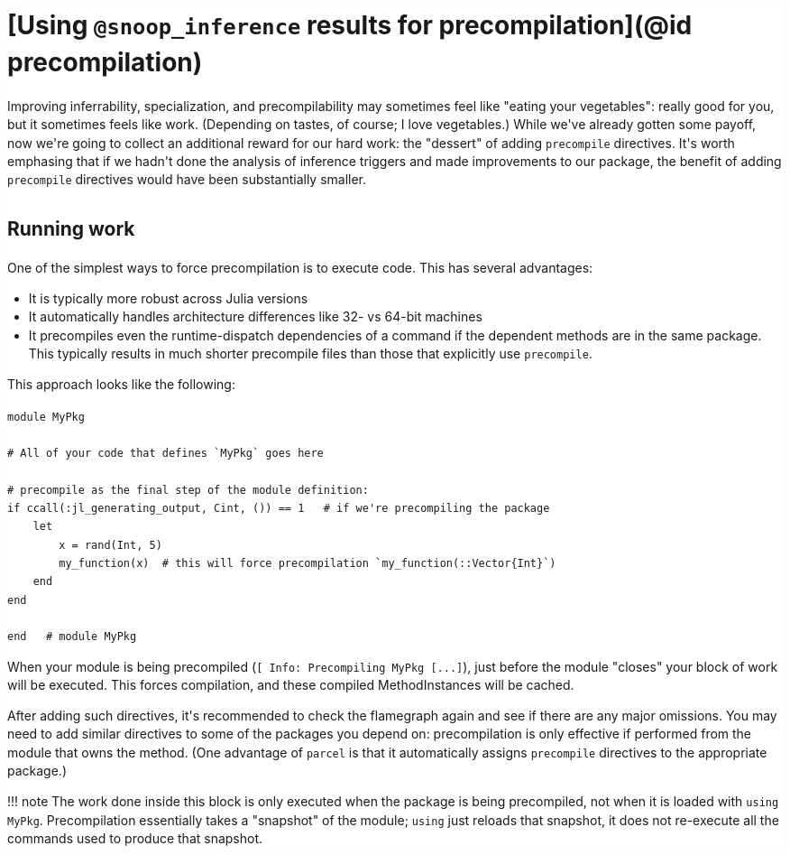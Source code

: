 # [Using `@snoop_inference` results for precompilation](@id precompilation)

Improving inferrability, specialization, and precompilability may sometimes feel like "eating your vegetables": really good for you, but it sometimes feels like work.  (Depending on tastes, of course; I love vegetables.)
While we've already gotten some payoff, now we're going to collect an additional reward for our hard work: the "dessert" of adding `precompile` directives.
It's worth emphasing that if we hadn't done the analysis of inference triggers and made improvements to our package, the benefit of adding `precompile` directives would have been substantially smaller.

## Running work

One of the simplest ways to force precompilation is to execute code. This has several advantages:

- It is typically more robust across Julia versions
- It automatically handles architecture differences like 32- vs 64-bit machines
- It precompiles even the runtime-dispatch dependencies of a command
  if the dependent methods are in the same package. This typically
  results in much shorter precompile files than those that explicitly
  use `precompile`.

This approach looks like the following:

```
module MyPkg

# All of your code that defines `MyPkg` goes here

# precompile as the final step of the module definition:
if ccall(:jl_generating_output, Cint, ()) == 1   # if we're precompiling the package
    let
        x = rand(Int, 5)
        my_function(x)  # this will force precompilation `my_function(::Vector{Int}`)
    end
end

end   # module MyPkg
```

When your module is being precompiled (`[ Info: Precompiling MyPkg [...]`), just before the module "closes" your block of work will be executed. This forces compilation, and these compiled MethodInstances will be cached.

After adding such directives, it's recommended to check the flamegraph again and see if there are any major omissions.  You may need to add similar directives to some of the packages you depend on: precompilation is only effective if performed from the module that owns the method.  (One advantage of `parcel` is that it automatically assigns `precompile` directives to the appropriate package.)

!!! note
    The work done inside this block is only executed when the package is
    being precompiled, not when it is loaded with `using
    MyPkg`. Precompilation essentially takes a "snapshot" of the
    module; `using` just reloads that snapshot, it does not re-execute
    all the commands used to produce that snapshot.
